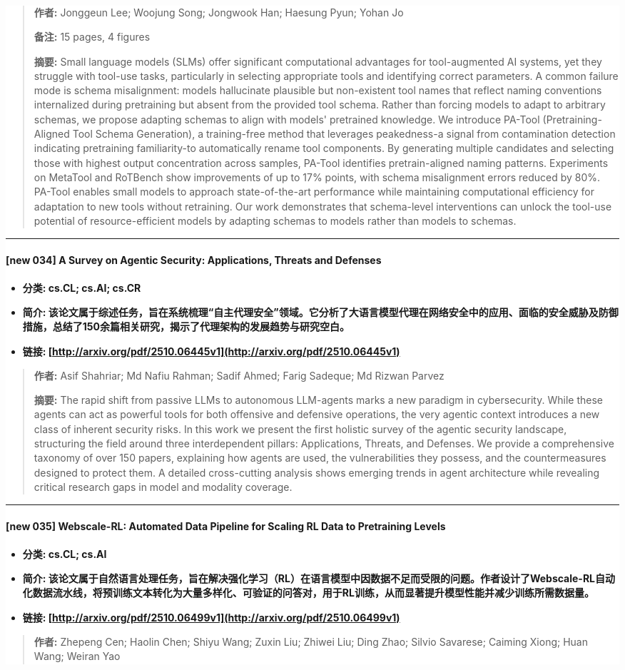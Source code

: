 > **作者:** Jonggeun Lee; Woojung Song; Jongwook Han; Haesung Pyun; Yohan Jo
>
> **备注:** 15 pages, 4 figures
>
> **摘要:** Small language models (SLMs) offer significant computational advantages for tool-augmented AI systems, yet they struggle with tool-use tasks, particularly in selecting appropriate tools and identifying correct parameters. A common failure mode is schema misalignment: models hallucinate plausible but non-existent tool names that reflect naming conventions internalized during pretraining but absent from the provided tool schema. Rather than forcing models to adapt to arbitrary schemas, we propose adapting schemas to align with models' pretrained knowledge. We introduce PA-Tool (Pretraining-Aligned Tool Schema Generation), a training-free method that leverages peakedness-a signal from contamination detection indicating pretraining familiarity-to automatically rename tool components. By generating multiple candidates and selecting those with highest output concentration across samples, PA-Tool identifies pretrain-aligned naming patterns. Experiments on MetaTool and RoTBench show improvements of up to 17% points, with schema misalignment errors reduced by 80%. PA-Tool enables small models to approach state-of-the-art performance while maintaining computational efficiency for adaptation to new tools without retraining. Our work demonstrates that schema-level interventions can unlock the tool-use potential of resource-efficient models by adapting schemas to models rather than models to schemas.
>
---
#### [new 034] A Survey on Agentic Security: Applications, Threats and Defenses
- **分类: cs.CL; cs.AI; cs.CR**

- **简介: 该论文属于综述任务，旨在系统梳理“自主代理安全”领域。它分析了大语言模型代理在网络安全中的应用、面临的安全威胁及防御措施，总结了150余篇相关研究，揭示了代理架构的发展趋势与研究空白。**

- **链接: [http://arxiv.org/pdf/2510.06445v1](http://arxiv.org/pdf/2510.06445v1)**

> **作者:** Asif Shahriar; Md Nafiu Rahman; Sadif Ahmed; Farig Sadeque; Md Rizwan Parvez
>
> **摘要:** The rapid shift from passive LLMs to autonomous LLM-agents marks a new paradigm in cybersecurity. While these agents can act as powerful tools for both offensive and defensive operations, the very agentic context introduces a new class of inherent security risks. In this work we present the first holistic survey of the agentic security landscape, structuring the field around three interdependent pillars: Applications, Threats, and Defenses. We provide a comprehensive taxonomy of over 150 papers, explaining how agents are used, the vulnerabilities they possess, and the countermeasures designed to protect them. A detailed cross-cutting analysis shows emerging trends in agent architecture while revealing critical research gaps in model and modality coverage.
>
---
#### [new 035] Webscale-RL: Automated Data Pipeline for Scaling RL Data to Pretraining Levels
- **分类: cs.CL; cs.AI**

- **简介: 该论文属于自然语言处理任务，旨在解决强化学习（RL）在语言模型中因数据不足而受限的问题。作者设计了Webscale-RL自动化数据流水线，将预训练文本转化为大量多样化、可验证的问答对，用于RL训练，从而显著提升模型性能并减少训练所需数据量。**

- **链接: [http://arxiv.org/pdf/2510.06499v1](http://arxiv.org/pdf/2510.06499v1)**

> **作者:** Zhepeng Cen; Haolin Chen; Shiyu Wang; Zuxin Liu; Zhiwei Liu; Ding Zhao; Silvio Savarese; Caiming Xiong; Huan Wang; Weiran Yao
>